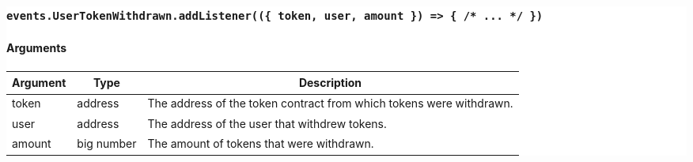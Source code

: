 
### `events.UserTokenWithdrawn.addListener(({ token, user, amount }) => { /* ... */ })`



#### Arguments

|Argument|Type|Description|
|---|---|---|
|token|address|The address of the token contract from which tokens were withdrawn.|
|user|address|The address of the user that withdrew tokens.|
|amount|big number|The amount of tokens that were withdrawn.|